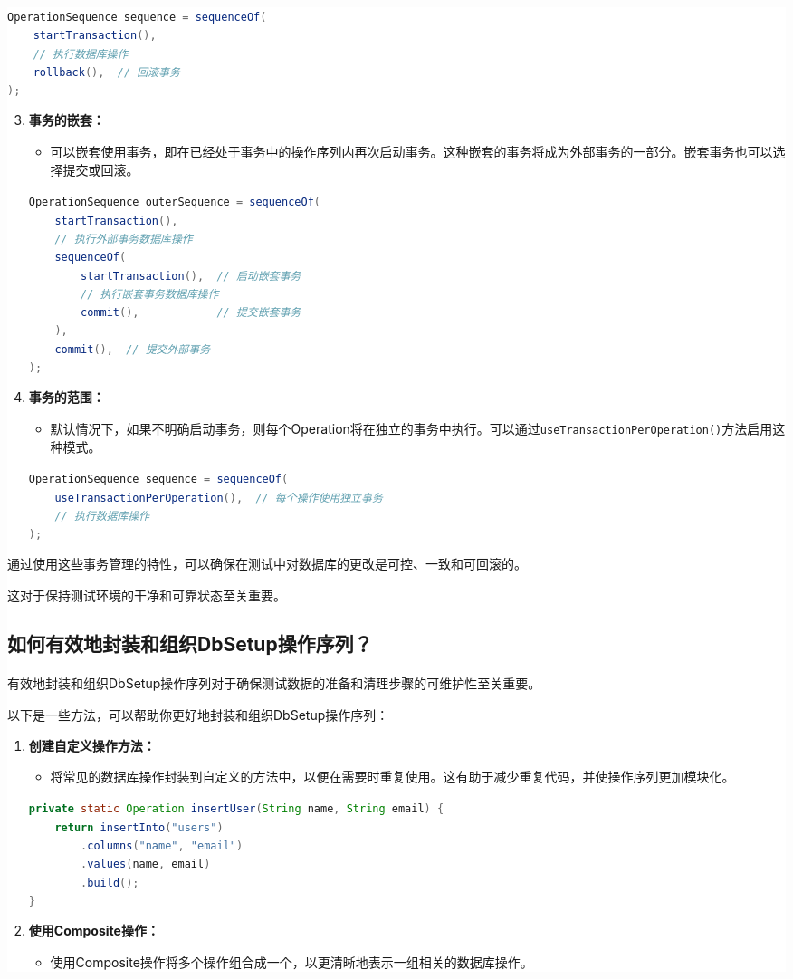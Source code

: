    ```java
   OperationSequence sequence = sequenceOf(
       startTransaction(),
       // 执行数据库操作
       rollback(),  // 回滚事务
   );
   ```

3. **事务的嵌套：**
   - 可以嵌套使用事务，即在已经处于事务中的操作序列内再次启动事务。这种嵌套的事务将成为外部事务的一部分。嵌套事务也可以选择提交或回滚。

   ```java
   OperationSequence outerSequence = sequenceOf(
       startTransaction(),
       // 执行外部事务数据库操作
       sequenceOf(
           startTransaction(),  // 启动嵌套事务
           // 执行嵌套事务数据库操作
           commit(),            // 提交嵌套事务
       ),
       commit(),  // 提交外部事务
   );
   ```

4. **事务的范围：**
   - 默认情况下，如果不明确启动事务，则每个Operation将在独立的事务中执行。可以通过`useTransactionPerOperation()`方法启用这种模式。

   ```java
   OperationSequence sequence = sequenceOf(
       useTransactionPerOperation(),  // 每个操作使用独立事务
       // 执行数据库操作
   );
   ```

通过使用这些事务管理的特性，可以确保在测试中对数据库的更改是可控、一致和可回滚的。

这对于保持测试环境的干净和可靠状态至关重要。

## 如何有效地封装和组织DbSetup操作序列？

有效地封装和组织DbSetup操作序列对于确保测试数据的准备和清理步骤的可维护性至关重要。

以下是一些方法，可以帮助你更好地封装和组织DbSetup操作序列：

1. **创建自定义操作方法：**
   - 将常见的数据库操作封装到自定义的方法中，以便在需要时重复使用。这有助于减少重复代码，并使操作序列更加模块化。

   ```java
   private static Operation insertUser(String name, String email) {
       return insertInto("users")
           .columns("name", "email")
           .values(name, email)
           .build();
   }
   ```

2. **使用Composite操作：**
   - 使用Composite操作将多个操作组合成一个，以更清晰地表示一组相关的数据库操作。
